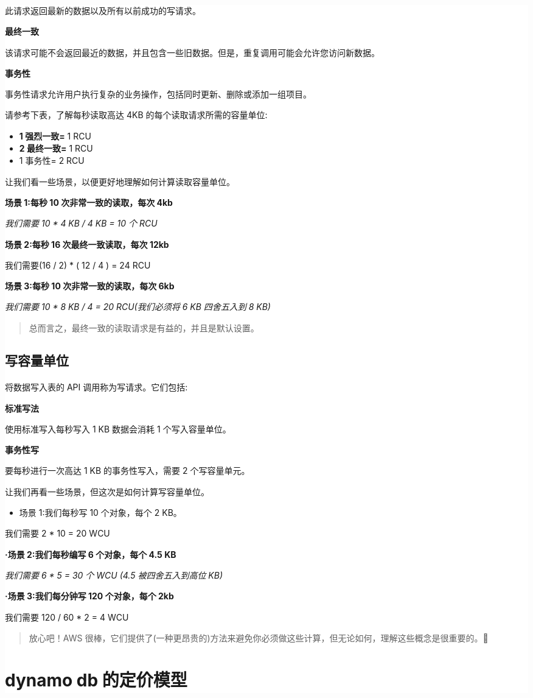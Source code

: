 此请求返回最新的数据以及所有以前成功的写请求。

**最终一致**

该请求可能不会返回最近的数据，并且包含一些旧数据。但是，重复调用可能会允许您访问新数据。

**事务性**

事务性请求允许用户执行复杂的业务操作，包括同时更新、删除或添加一组项目。

请参考下表，了解每秒读取高达 4KB 的每个读取请求所需的容量单位:

*   **1 强烈一致=** 1 RCU
*   **2 最终一致=** 1 RCU
*   1 事务性= 2 RCU

让我们看一些场景，以便更好地理解如何计算读取容量单位。

**场景 1:每秒 10 次非常一致的读取，每次 4kb**

*我们需要 10 * 4 KB / 4 KB = 10 个 RCU*

**场景 2:每秒 16 次最终一致读取，每次 12kb**

我们需要(16 / 2) * ( 12 / 4 ) = 24 RCU

**场景 3:每秒 10 次非常一致的读取，每次 6kb**

*我们需要 10 * 8 KB / 4 = 20 RCU(我们必须将 6 KB 四舍五入到 8 KB)*

> 总而言之，最终一致的读取请求是有益的，并且是默认设置。

## **写容量单位**

将数据写入表的 API 调用称为写请求。它们包括:

**标准写法**

使用标准写入每秒写入 1 KB 数据会消耗 1 个写入容量单位。

**事务性写**

要每秒进行一次高达 1 KB 的事务性写入，需要 2 个写容量单元。

让我们再看一些场景，但这次是如何计算写容量单位。

*   场景 1:我们每秒写 10 个对象，每个 2 KB。

我们需要 2 * 10 = 20 WCU

**·场景 2:我们每秒编写 6 个对象，每个 4.5 KB**

*我们需要 6 * 5 = 30 个 WCU (4.5 被四舍五入到高位 KB)*

**·场景 3:我们每分钟写 120 个对象，每个 2kb**

我们需要 120 / 60 * 2 = 4 WCU

> 放心吧！AWS 很棒，它们提供了(一种更昂贵的)方法来避免你必须做这些计算，但无论如何，理解这些概念是很重要的。🤘

# **dynamo db 的定价模型**
